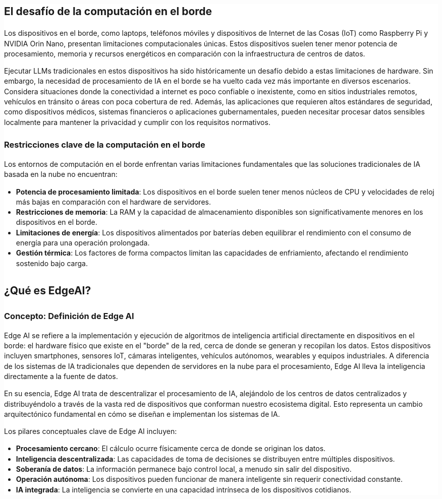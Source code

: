 ## El desafío de la computación en el borde

Los dispositivos en el borde, como laptops, teléfonos móviles y dispositivos de Internet de las Cosas (IoT) como Raspberry Pi y NVIDIA Orin Nano, presentan limitaciones computacionales únicas. Estos dispositivos suelen tener menor potencia de procesamiento, memoria y recursos energéticos en comparación con la infraestructura de centros de datos.

Ejecutar LLMs tradicionales en estos dispositivos ha sido históricamente un desafío debido a estas limitaciones de hardware. Sin embargo, la necesidad de procesamiento de IA en el borde se ha vuelto cada vez más importante en diversos escenarios. Considera situaciones donde la conectividad a internet es poco confiable o inexistente, como en sitios industriales remotos, vehículos en tránsito o áreas con poca cobertura de red. Además, las aplicaciones que requieren altos estándares de seguridad, como dispositivos médicos, sistemas financieros o aplicaciones gubernamentales, pueden necesitar procesar datos sensibles localmente para mantener la privacidad y cumplir con los requisitos normativos.

### Restricciones clave de la computación en el borde

Los entornos de computación en el borde enfrentan varias limitaciones fundamentales que las soluciones tradicionales de IA basada en la nube no encuentran:

- **Potencia de procesamiento limitada**: Los dispositivos en el borde suelen tener menos núcleos de CPU y velocidades de reloj más bajas en comparación con el hardware de servidores.
- **Restricciones de memoria**: La RAM y la capacidad de almacenamiento disponibles son significativamente menores en los dispositivos en el borde.
- **Limitaciones de energía**: Los dispositivos alimentados por baterías deben equilibrar el rendimiento con el consumo de energía para una operación prolongada.
- **Gestión térmica**: Los factores de forma compactos limitan las capacidades de enfriamiento, afectando el rendimiento sostenido bajo carga.

## ¿Qué es EdgeAI?

### Concepto: Definición de Edge AI

Edge AI se refiere a la implementación y ejecución de algoritmos de inteligencia artificial directamente en dispositivos en el borde: el hardware físico que existe en el "borde" de la red, cerca de donde se generan y recopilan los datos. Estos dispositivos incluyen smartphones, sensores IoT, cámaras inteligentes, vehículos autónomos, wearables y equipos industriales. A diferencia de los sistemas de IA tradicionales que dependen de servidores en la nube para el procesamiento, Edge AI lleva la inteligencia directamente a la fuente de datos.

En su esencia, Edge AI trata de descentralizar el procesamiento de IA, alejándolo de los centros de datos centralizados y distribuyéndolo a través de la vasta red de dispositivos que conforman nuestro ecosistema digital. Esto representa un cambio arquitectónico fundamental en cómo se diseñan e implementan los sistemas de IA.

Los pilares conceptuales clave de Edge AI incluyen:

- **Procesamiento cercano**: El cálculo ocurre físicamente cerca de donde se originan los datos.
- **Inteligencia descentralizada**: Las capacidades de toma de decisiones se distribuyen entre múltiples dispositivos.
- **Soberanía de datos**: La información permanece bajo control local, a menudo sin salir del dispositivo.
- **Operación autónoma**: Los dispositivos pueden funcionar de manera inteligente sin requerir conectividad constante.
- **IA integrada**: La inteligencia se convierte en una capacidad intrínseca de los dispositivos cotidianos.
